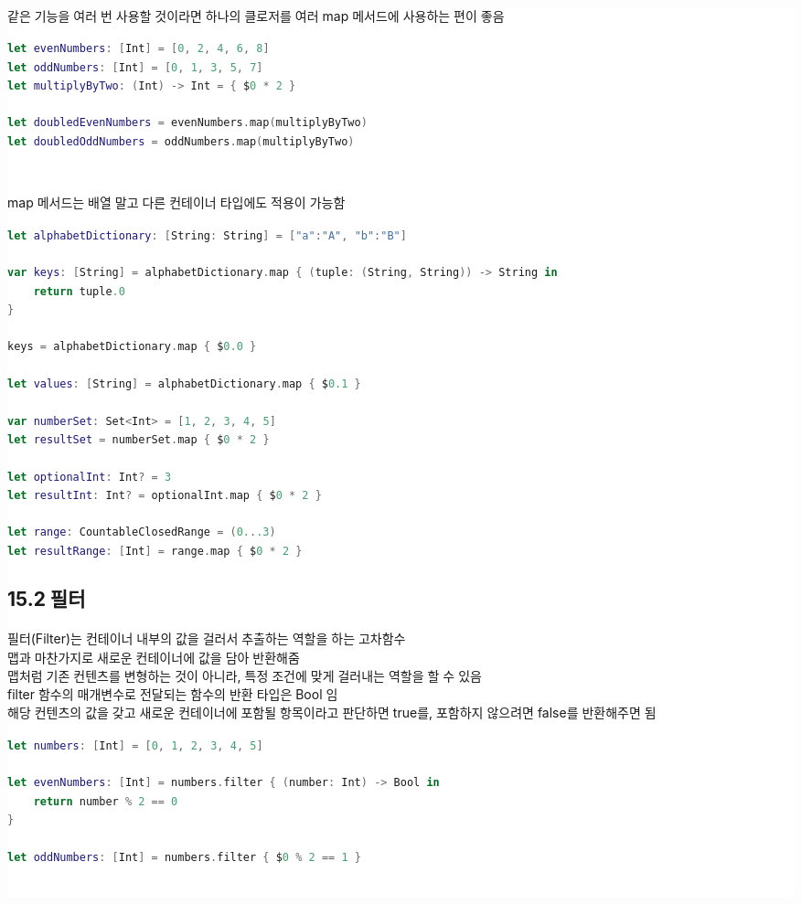 같은 기능을 여러 번 사용할 것이라면 하나의 클로저를 여러 map 메서드에 사용하는 편이 좋음

```swift
let evenNumbers: [Int] = [0, 2, 4, 6, 8]
let oddNumbers: [Int] = [0, 1, 3, 5, 7]
let multiplyByTwo: (Int) -> Int = { $0 * 2 }

let doubledEvenNumbers = evenNumbers.map(multiplyByTwo)
let doubledOddNumbers = oddNumbers.map(multiplyByTwo)
```
<br/>

map 메서드는 배열 말고 다른 컨테이너 타입에도 적용이 가능함

```swift
let alphabetDictionary: [String: String] = ["a":"A", "b":"B"]

var keys: [String] = alphabetDictionary.map { (tuple: (String, String)) -> String in
    return tuple.0
}

keys = alphabetDictionary.map { $0.0 }

let values: [String] = alphabetDictionary.map { $0.1 }

var numberSet: Set<Int> = [1, 2, 3, 4, 5]
let resultSet = numberSet.map { $0 * 2 }

let optionalInt: Int? = 3
let resultInt: Int? = optionalInt.map { $0 * 2 }

let range: CountableClosedRange = (0...3)
let resultRange: [Int] = range.map { $0 * 2 }
```

## 15.2 필터

필터(Filter)는 컨테이너 내부의 값을 걸러서 추출하는 역할을 하는 고차함수  
맵과 마찬가지로 새로운 컨테이너에 값을 담아 반환해줌  
맵처럼 기존 컨텐츠를 변형하는 것이 아니라, 특정 조건에 맞게 걸러내는 역할을 할 수 있음  
filter 함수의 매개변수로 전달되는 함수의 반환 타입은 Bool 임  
해당 컨텐츠의 값을 갖고 새로운 컨테이너에 포함될 항목이라고 판단하면 true를, 포함하지 않으려면 false를 반환해주면 됨

```swift
let numbers: [Int] = [0, 1, 2, 3, 4, 5]

let evenNumbers: [Int] = numbers.filter { (number: Int) -> Bool in
    return number % 2 == 0
}

let oddNumbers: [Int] = numbers.filter { $0 % 2 == 1 }
```
<br/>
